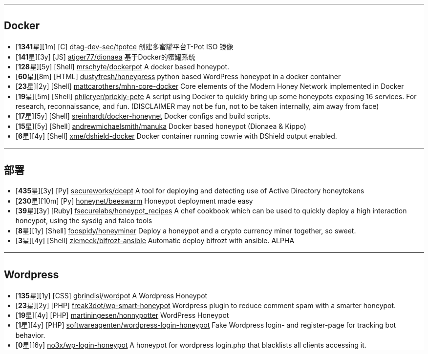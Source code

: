 
***


## <a id="2e3aed6e2eb3c766dfc9fc9e2366822a"></a>Docker


- [**1341**星][1m] [C] [dtag-dev-sec/tpotce](https://github.com/dtag-dev-sec/tpotce) 创建多蜜罐平台T-Pot ISO 镜像
- [**141**星][3y] [JS] [atiger77/dionaea](https://github.com/atiger77/dionaea) 基于Docker的蜜罐系统
- [**128**星][5y] [Shell] [mrschyte/dockerpot](https://github.com/mrschyte/dockerpot) A docker based honeypot.
- [**60**星][8m] [HTML] [dustyfresh/honeypress](https://github.com/dustyfresh/honeypress) python based WordPress honeypot in a docker container
- [**23**星][2y] [Shell] [mattcarothers/mhn-core-docker](https://github.com/mattcarothers/mhn-core-docker) Core elements of the Modern Honey Network implemented in Docker
- [**19**星][5m] [Shell] [philcryer/prickly-pete](https://github.com/philcryer/prickly-pete) A script using Docker to quickly bring up some honeypots exposing 16 services. For research, reconnaissance, and fun. (DISCLAIMER may not be fun, not to be taken internally, aim away from face)
- [**17**星][5y] [Shell] [sreinhardt/docker-honeynet](https://github.com/sreinhardt/docker-honeynet) Docker configs and build scripts.
- [**15**星][5y] [Shell] [andrewmichaelsmith/manuka](https://github.com/andrewmichaelsmith/manuka) Docker based honeypot (Dionaea & Kippo)
- [**6**星][4y] [Shell] [xme/dshield-docker](https://github.com/xme/dshield-docker) Docker container running cowrie with DShield output enabled.


***


## <a id="09ca001321cd03b28a6a61d02dbf9875"></a>部署


- [**435**星][3y] [Py] [secureworks/dcept](https://github.com/secureworks/dcept) A tool for deploying and detecting use of Active Directory honeytokens
- [**230**星][10m] [Py] [honeynet/beeswarm](https://github.com/honeynet/beeswarm) Honeypot deployment made easy
- [**39**星][3y] [Ruby] [fsecurelabs/honeypot_recipes](https://github.com/FSecureLABS/honeypot_recipes) A chef cookbook which can be used to quickly deploy a high interaction honeypot, using the sysdig and falco tools
- [**8**星][1y] [Shell] [foospidy/honeyminer](https://github.com/foospidy/honeyminer) Deploy a honeypot and a crypto currency miner together, so sweet.
- [**3**星][4y] [Shell] [ziemeck/bifrozt-ansible](https://github.com/ziemeck/bifrozt-ansible) Automatic deploy bifrozt with ansible. ALPHA


***


## <a id="9aa5628c3f74ba02986e52c463ec17d7"></a>Wordpress


- [**135**星][1y] [CSS] [gbrindisi/wordpot](https://github.com/gbrindisi/wordpot) A Wordpress Honeypot
- [**23**星][2y] [PHP] [freak3dot/wp-smart-honeypot](https://github.com/freak3dot/wp-smart-honeypot) Wordpress plugin to reduce comment spam with a smarter honeypot.
- [**19**星][4y] [PHP] [martiningesen/honnypotter](https://github.com/martiningesen/honnypotter) WordPress Honeypot
- [**1**星][4y] [PHP] [softwareagenten/wordpress-login-honeypot](https://github.com/softwareagenten/wordpress-login-honeypot) Fake Wordpress login- and register-page for tracking bot behavior.
- [**0**星][6y] [no3x/wp-login-honeypot](https://github.com/no3x/wp-login-honeypot) A honeypot for wordpress login.php that blacklists all clients accessing it.
